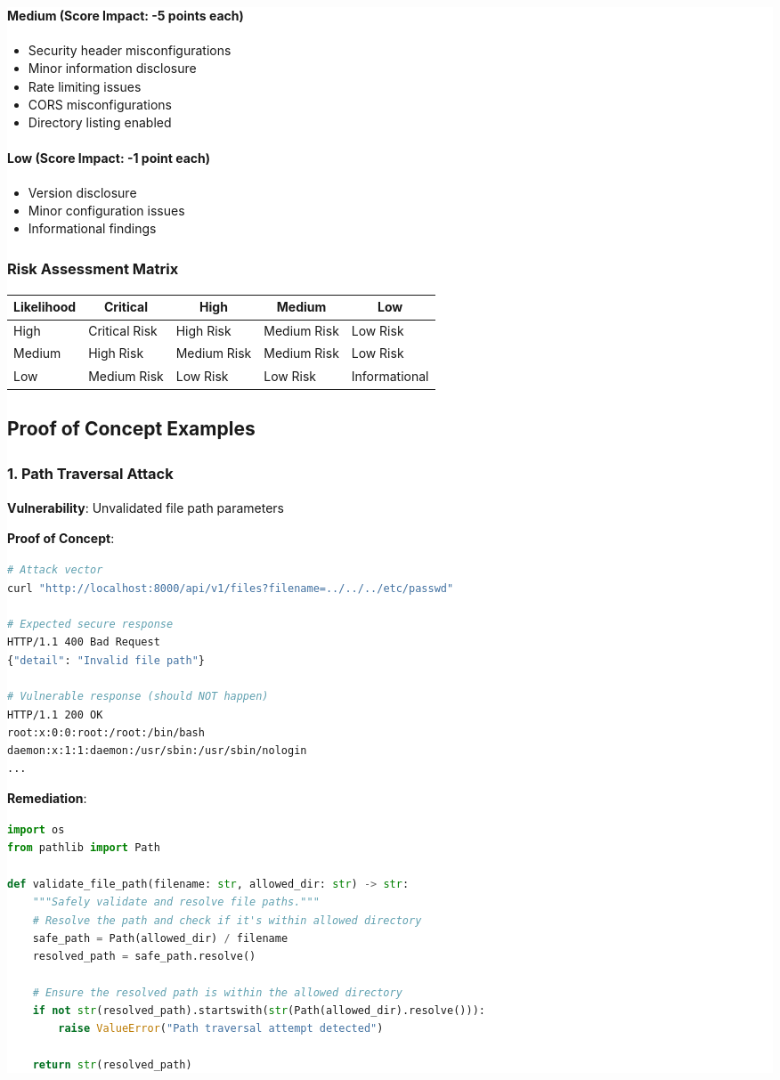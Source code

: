#### Medium (Score Impact: -5 points each)
- Security header misconfigurations
- Minor information disclosure
- Rate limiting issues
- CORS misconfigurations
- Directory listing enabled

#### Low (Score Impact: -1 point each)
- Version disclosure
- Minor configuration issues
- Informational findings

### Risk Assessment Matrix

| Likelihood | Critical | High | Medium | Low |
|------------|----------|------|--------|-----|
| High | Critical Risk | High Risk | Medium Risk | Low Risk |
| Medium | High Risk | Medium Risk | Medium Risk | Low Risk |
| Low | Medium Risk | Low Risk | Low Risk | Informational |

## Proof of Concept Examples

### 1. Path Traversal Attack

**Vulnerability**: Unvalidated file path parameters

**Proof of Concept**:
```bash
# Attack vector
curl "http://localhost:8000/api/v1/files?filename=../../../etc/passwd"

# Expected secure response
HTTP/1.1 400 Bad Request
{"detail": "Invalid file path"}

# Vulnerable response (should NOT happen)
HTTP/1.1 200 OK
root:x:0:0:root:/root:/bin/bash
daemon:x:1:1:daemon:/usr/sbin:/usr/sbin/nologin
...
```

**Remediation**:
```python
import os
from pathlib import Path

def validate_file_path(filename: str, allowed_dir: str) -> str:
    """Safely validate and resolve file paths."""
    # Resolve the path and check if it's within allowed directory
    safe_path = Path(allowed_dir) / filename
    resolved_path = safe_path.resolve()
    
    # Ensure the resolved path is within the allowed directory
    if not str(resolved_path).startswith(str(Path(allowed_dir).resolve())):
        raise ValueError("Path traversal attempt detected")
    
    return str(resolved_path)
```
